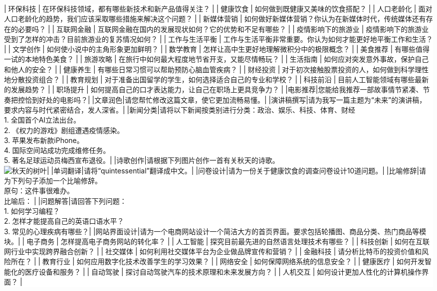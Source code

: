 | 环保科技                       | 在环保科技领域，都有哪些新技术和新产品值得关注？                                                                                                                                                                                                                     |
| 健康饮食                       | 如何做到既健康又美味的饮食搭配？                                                                                                                                                                                                                                       |
| 人口老龄化                     | 面对人口老龄化的趋势，我们应该采取哪些措施来解决这个问题？                                                                                                                                                                                                           |
| 新媒体营销                     | 如何做好新媒体营销？你认为在新媒体时代，传统媒体还有存在的必要吗？                                                                                                                                                                                                 |
| 互联网金融                     | 互联网金融在国内的发展现状如何？它的优势和不足有哪些？                                                                                                                                                                                                               |
| 疫情影响下的旅游业             | 疫情影响下的旅游业受到了怎样的冲击？目前旅游业的复苏情况如何？                                                                                                                                                                                                     |
| 工作与生活平衡                 | 工作与生活平衡非常重要。你认为如何才能更好地平衡工作和生活？                                                                                                                                                                                                         |
| 文学创作 | 如何使小说中的主角形象更加鲜明？ |
| 数学教育 | 怎样让高中生更好地理解微积分中的极限概念？ |
| 美食推荐 | 有哪些值得一试的本地特色美食？ |
| 旅游攻略 | 在旅行中如何最大程度地节省开支，又能尽情畅玩？ |
| 生活指南 | 如何应对突发意外事故，保护自己和他人的安全？ |
| 健康养生 | 有哪些日常习惯可以帮助预防心脑血管疾病？ |
| 财经投资 | 对于初次接触股票投资的人，如何做到科学理性地分散投资组合？ |
| 教育规划 | 对于准备出国留学的学生，如何选择适合自己的专业和学校？ |
| 科技前沿 | 目前人工智能领域有哪些最新的发展趋势？ |
| 职场提升 | 如何提高自己的口才表达能力，让自己在职场上更具竞争力？ |
|电影推荐|您能给我推荐一部故事情节紧凑、节奏把控恰到好处的电影吗？|
|文章润色|请您帮忙修改这篇文章，使它更加流畅易懂。|
|演讲稿撰写|请为我写一篇主题为“未来”的演讲稿，要求内容与时代紧密结合，发人深省。|
|新闻分类|请将以下新闻按类别进行分类：政治、娱乐、科技、体育、财经<br>1. 全国首个AI立法出台。<br>2. 《权力的游戏》剧组遭遇疫情感染。<br>3. 苹果发布新款iPhone。<br>4. 国际空间站成功完成维修任务。<br>5. 著名足球运动员梅西宣布退役。|
|诗歌创作|请根据下列图片创作一首有关秋天的诗歌。<br>![秋天的树叶](https://image.shutterstock.com/image-photo/autumnal-leaves-260nw-134409764.jpg)|
|单词翻译|请将“quintessential”翻译成中文。|
|问卷设计|请为一份关于健康饮食的调查问卷设计10道问题。|
|比喻修辞|请为下列句子添加一个比喻修辞。<br>原句：这件事很难办。<br>比喻后： |
|问题解答|请回答下列问题：<br>1. 如何学习编程？<br>2. 怎样才能提高自己的英语口语水平？<br>3. 常见的心理疾病有哪些？|
|网站界面设计|请为一个电商网站设计一个简洁大方的首页界面。要求包括轮播图、商品分类、热门商品等模块。|
| 电子商务 | 怎样提高电子商务网站的转化率？ |
| 人工智能 | 探究目前最先进的自然语言处理技术有哪些？ |
| 科技创新 | 如何在互联网行业中实现跨界融合创新？ |
| 社交媒体 | 如何利用社交媒体平台为企业做品牌宣传和营销？ |
| 金融科技 | 请分析比特币的投资价值和风险所在？ |
| 教育行业 | 如何应用数字化技术改善学生的学习效果？ |
| 网络安全 | 如何保障网络系统的信息安全？ |
| 健康医疗 | 如何开发智能化的医疗设备和服务？ |
| 自动驾驶 | 探讨自动驾驶汽车的技术原理和未来发展方向？ |
| 人机交互 | 如何设计更加人性化的计算机操作界面？ |